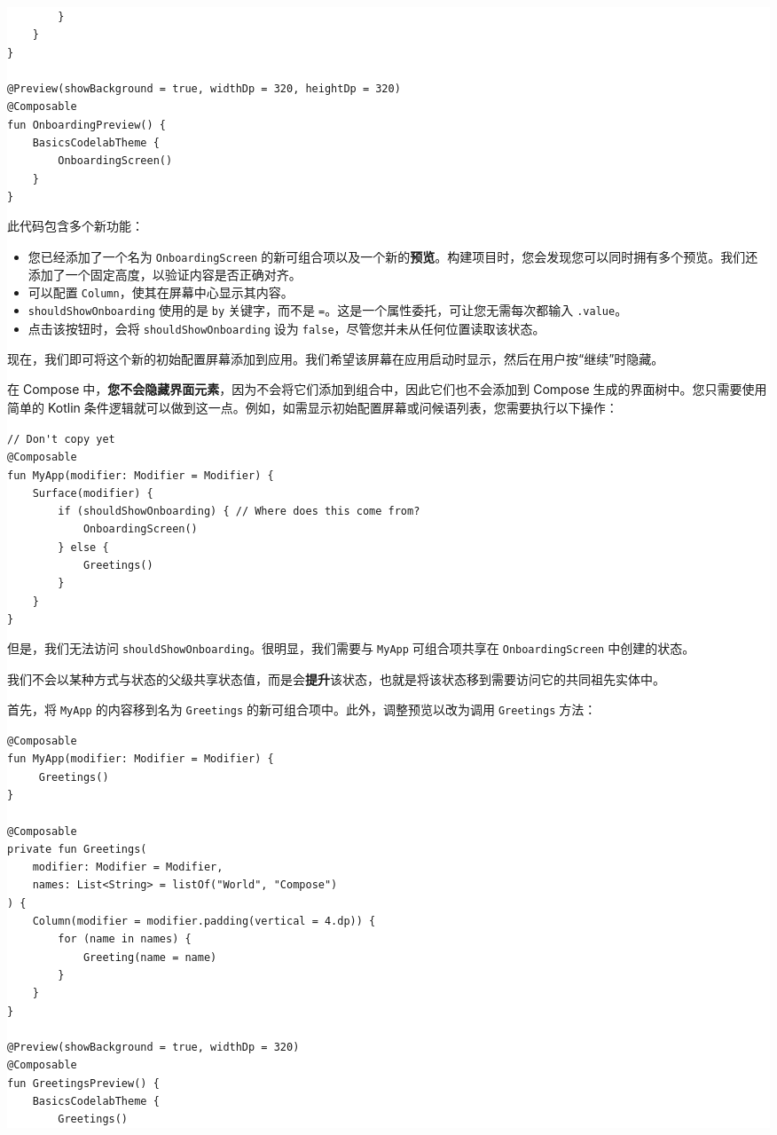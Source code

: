 ```
        }
    }
}

@Preview(showBackground = true, widthDp = 320, heightDp = 320)
@Composable
fun OnboardingPreview() {
    BasicsCodelabTheme {
        OnboardingScreen()
    }
}
```

此代码包含多个新功能：

- 您已经添加了一个名为 `OnboardingScreen` 的新可组合项以及一个新的**预览**。构建项目时，您会发现您可以同时拥有多个预览。我们还添加了一个固定高度，以验证内容是否正确对齐。
- 可以配置 `Column`，使其在屏幕中心显示其内容。
- `shouldShowOnboarding` 使用的是 `by` 关键字，而不是 `=`。这是一个属性委托，可让您无需每次都输入 `.value`。
- 点击该按钮时，会将 `shouldShowOnboarding` 设为 `false`，尽管您并未从任何位置读取该状态。

现在，我们即可将这个新的初始配置屏幕添加到应用。我们希望该屏幕在应用启动时显示，然后在用户按“继续”时隐藏。

在 Compose 中，**您不会隐藏界面元素**，因为不会将它们添加到组合中，因此它们也不会添加到 Compose 生成的界面树中。您只需要使用简单的 Kotlin 条件逻辑就可以做到这一点。例如，如需显示初始配置屏幕或问候语列表，您需要执行以下操作：

```
// Don't copy yet
@Composable
fun MyApp(modifier: Modifier = Modifier) {
    Surface(modifier) {
        if (shouldShowOnboarding) { // Where does this come from?
            OnboardingScreen()
        } else {
            Greetings()
        }
    }
}
```

但是，我们无法访问 `shouldShowOnboarding`。很明显，我们需要与 `MyApp` 可组合项共享在 `OnboardingScreen` 中创建的状态。

我们不会以某种方式与状态的父级共享状态值，而是会**提升**该状态，也就是将该状态移到需要访问它的共同祖先实体中。

首先，将 `MyApp` 的内容移到名为 `Greetings` 的新可组合项中。此外，调整预览以改为调用 `Greetings` 方法：

```
@Composable
fun MyApp(modifier: Modifier = Modifier) {
     Greetings()
}

@Composable
private fun Greetings(
    modifier: Modifier = Modifier,
    names: List<String> = listOf("World", "Compose")
) {
    Column(modifier = modifier.padding(vertical = 4.dp)) {
        for (name in names) {
            Greeting(name = name)
        }
    }
}

@Preview(showBackground = true, widthDp = 320)
@Composable
fun GreetingsPreview() {
    BasicsCodelabTheme {
        Greetings()
```